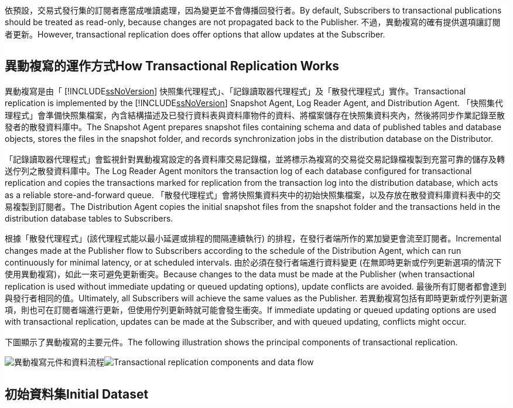  <span data-ttu-id="6dfe8-113">依預設，交易式發行集的訂閱者應當成唯讀處理，因為變更並不會傳播回發行者。</span><span class="sxs-lookup"><span data-stu-id="6dfe8-113">By default, Subscribers to transactional publications should be treated as read-only, because changes are not propagated back to the Publisher.</span></span> <span data-ttu-id="6dfe8-114">不過，異動複寫的確有提供選項讓訂閱者更新。</span><span class="sxs-lookup"><span data-stu-id="6dfe8-114">However, transactional replication does offer options that allow updates at the Subscriber.</span></span>

##  <a name="how-transactional-replication-works"></a><a name="HowWorks"></a> <span data-ttu-id="6dfe8-115">異動複寫的運作方式</span><span class="sxs-lookup"><span data-stu-id="6dfe8-115">How Transactional Replication Works</span></span>
 <span data-ttu-id="6dfe8-116">異動複寫是由「 [!INCLUDE[ssNoVersion](../../../includes/ssnoversion-md.md)] 快照集代理程式」、「記錄讀取器代理程式」及「散發代理程式」實作。</span><span class="sxs-lookup"><span data-stu-id="6dfe8-116">Transactional replication is implemented by the [!INCLUDE[ssNoVersion](../../../includes/ssnoversion-md.md)] Snapshot Agent, Log Reader Agent, and Distribution Agent.</span></span> <span data-ttu-id="6dfe8-117">「快照集代理程式」會準備快照集檔案，內含結構描述及已發行資料表與資料庫物件的資料、將檔案儲存在快照集資料夾內，然後將同步作業記錄至散發者的散發資料庫中。</span><span class="sxs-lookup"><span data-stu-id="6dfe8-117">The Snapshot Agent prepares snapshot files containing schema and data of published tables and database objects, stores the files in the snapshot folder, and records synchronization jobs in the distribution database on the Distributor.</span></span>

 <span data-ttu-id="6dfe8-118">「記錄讀取器代理程式」會監視針對異動複寫設定的各資料庫交易記錄檔，並將標示為複寫的交易從交易記錄檔複製到充當可靠的儲存及轉送佇列之散發資料庫中。</span><span class="sxs-lookup"><span data-stu-id="6dfe8-118">The Log Reader Agent monitors the transaction log of each database configured for transactional replication and copies the transactions marked for replication from the transaction log into the distribution database, which acts as a reliable store-and-forward queue.</span></span> <span data-ttu-id="6dfe8-119">「散發代理程式」會將快照集資料夾中的初始快照集檔案，以及存放在散發資料庫資料表中的交易複製到訂閱者。</span><span class="sxs-lookup"><span data-stu-id="6dfe8-119">The Distribution Agent copies the initial snapshot files from the snapshot folder and the transactions held in the distribution database tables to Subscribers.</span></span>

 <span data-ttu-id="6dfe8-120">根據「散發代理程式」(該代理程式能以最小延遲或排程的間隔連續執行) 的排程，在發行者端所作的累加變更會流至訂閱者。</span><span class="sxs-lookup"><span data-stu-id="6dfe8-120">Incremental changes made at the Publisher flow to Subscribers according to the schedule of the Distribution Agent, which can run continuously for minimal latency, or at scheduled intervals.</span></span> <span data-ttu-id="6dfe8-121">由於必須在發行者端進行資料變更 (在無即時更新或佇列更新選項的情況下使用異動複寫)，如此一來可避免更新衝突。</span><span class="sxs-lookup"><span data-stu-id="6dfe8-121">Because changes to the data must be made at the Publisher (when transactional replication is used without immediate updating or queued updating options), update conflicts are avoided.</span></span> <span data-ttu-id="6dfe8-122">最後所有訂閱者都會達到與發行者相同的值。</span><span class="sxs-lookup"><span data-stu-id="6dfe8-122">Ultimately, all Subscribers will achieve the same values as the Publisher.</span></span> <span data-ttu-id="6dfe8-123">若異動複寫包括有即時更新或佇列更新選項，則也可在訂閱者端進行更新，但使用佇列更新時就可能會發生衝突。</span><span class="sxs-lookup"><span data-stu-id="6dfe8-123">If immediate updating or queued updating options are used with transactional replication, updates can be made at the Subscriber, and with queued updating, conflicts might occur.</span></span>

 <span data-ttu-id="6dfe8-124">下圖顯示了異動複寫的主要元件。</span><span class="sxs-lookup"><span data-stu-id="6dfe8-124">The following illustration shows the principal components of transactional replication.</span></span>

 <span data-ttu-id="6dfe8-125">![異動複寫元件和資料流程](../media/trnsact.gif "異動複寫元件和資料流程")</span><span class="sxs-lookup"><span data-stu-id="6dfe8-125">![Transactional replication components and data flow](../media/trnsact.gif "Transactional replication components and data flow")</span></span>

##  <a name="initial-dataset"></a><a name="Dataset"></a> <span data-ttu-id="6dfe8-126">初始資料集</span><span class="sxs-lookup"><span data-stu-id="6dfe8-126">Initial Dataset</span></span>